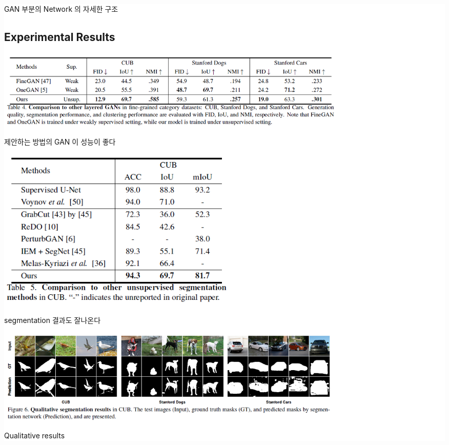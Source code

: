 GAN 부분의 Network 의 자세한 구조

## Experimental Results

<img src="/images/foreground-background-gan/tab4.png" width="650px" alt="alt">

제안하는 방법의 GAN 이 성능이 좋다

<img src="/images/foreground-background-gan/tab5.png" width="450px" alt="alt">

segmentation 결과도 잘나온다

<img src="/images/foreground-background-gan/fig6.png" width="650px" alt="alt">

Qualitative results